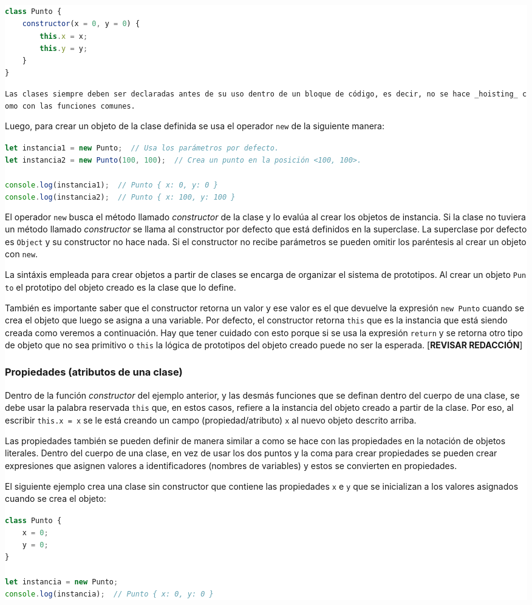 ```javascript
class Punto {
    constructor(x = 0, y = 0) {
        this.x = x;
        this.y = y;
    }
}
```

```{note}
Las clases siempre deben ser declaradas antes de su uso dentro de un bloque de código, es decir, no se hace _hoisting_ como con las funciones comunes.
```

Luego, para crear un objeto de la clase definida se usa el operador `new` de la siguiente manera:

```javascript
let instancia1 = new Punto;  // Usa los parámetros por defecto.
let instancia2 = new Punto(100, 100);  // Crea un punto en la posición <100, 100>.

console.log(instancia1);  // Punto { x: 0, y: 0 }
console.log(instancia2);  // Punto { x: 100, y: 100 }
```

El operador `new` busca el método llamado _constructor_ de la clase y lo evalúa al crear los objetos de instancia. Si la clase no tuviera un método llamado _constructor_ se llama al constructor por defecto que está definidos en la superclase. La superclase por defecto es `Object` y su constructor no hace nada. Si el constructor no recibe parámetros se pueden omitir los paréntesis al crear un objeto con `new`.

La sintáxis empleada para crear objetos a partir de clases se encarga de organizar el sistema de prototipos. Al crear un objeto `Punto` el prototipo del objeto creado es la clase que lo define.

También es importante saber que el constructor retorna un valor y ese valor es el que devuelve la expresión `new Punto` cuando se crea el objeto que luego se asigna a una variable. Por defecto, el constructor retorna `this` que es la instancia que está siendo creada como veremos a continuación. Hay que tener cuidado con esto porque si se usa la expresión `return` y se retorna otro tipo de objeto que no sea primitivo o `this` la lógica de prototipos del objeto creado puede no ser la esperada. [**REVISAR REDACCIÓN**]


### Propiedades (atributos de una clase)

Dentro de la función _constructor_ del ejemplo anterior, y las desmás funciones que se definan dentro del cuerpo de una clase, se debe usar la palabra reservada `this` que, en estos casos, refiere a la instancia del objeto creado a partir de la clase. Por eso, al escribir `this.x = x` se le está creando un campo (propiedad/atributo) `x` al nuevo objeto descrito arriba.

Las propiedades también se pueden definir de manera similar a como se hace con las propiedades en la notación de objetos literales. Dentro del cuerpo de una clase, en vez de usar los dos puntos y la coma para crear propiedades se pueden crear expresiones que asignen valores a identificadores (nombres de variables) y estos se convierten en propiedades.

El siguiente ejemplo crea una clase sin constructor que contiene las propiedades `x` e `y` que se inicializan a los valores asignados cuando se crea el objeto:

```javascript
class Punto {
    x = 0;
    y = 0;
}

let instancia = new Punto;
console.log(instancia);  // Punto { x: 0, y: 0 }
```
